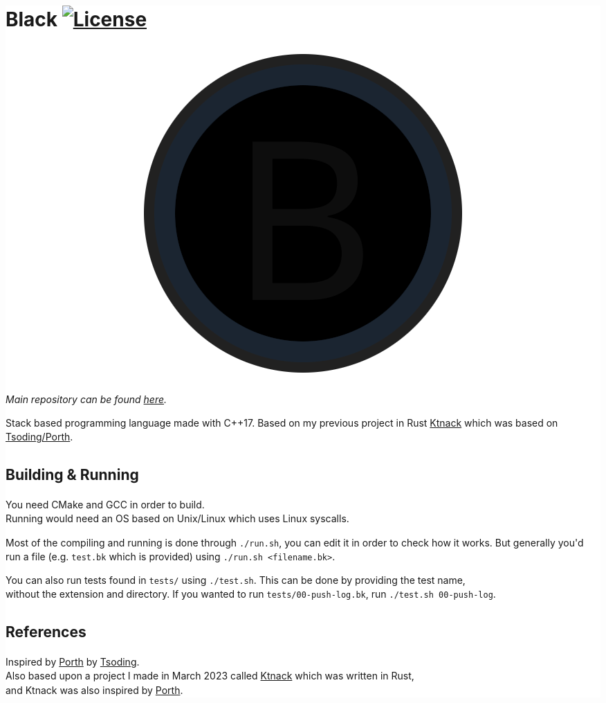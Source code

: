 # Black [![License](https://img.shields.io/github/license/Kirdow/black.svg)](https://kirdow.github.io/black/LICENSE.txt)

<p align="center">
    <img src="https://github.com/Kirdow/black/blob/master/res/logo480.png?raw=true" alt="Black" />
</p>

*Main repository can be found [here](https://github.com/Kirdow/black).*

Stack based programming language made with C++17. Based on my previous project in Rust [Ktnack](https://github.com/Kirdow/Ktnack) which was based on [Tsoding/Porth](https://gitlab.com/tsoding/porth).

## Building & Running
You need CMake and GCC in order to build.<br>
Running would need an OS based on Unix/Linux which uses Linux syscalls.

Most of the compiling and running is done through `./run.sh`, you can edit it in order to check how it works.
But generally you'd run a file (e.g. `test.bk` which is provided) using `./run.sh <filename.bk>`.

You can also run tests found in `tests/` using `./test.sh`. This can be done by providing the test name,<br>
without the extension and directory. If you wanted to run `tests/00-push-log.bk`, run `./test.sh 00-push-log`.

## References
Inspired by [Porth](https://gitlab.com/tsoding/porth) by [Tsoding](https://www.youtube.com/@TsodingDaily).<br>
Also based upon a project I made in March 2023 called [Ktnack](https://github.com/Kirdow/Ktnack) which was written in Rust,<br>
and Ktnack was also inspired by [Porth](https://gitlab.com/tsoding/porth).
